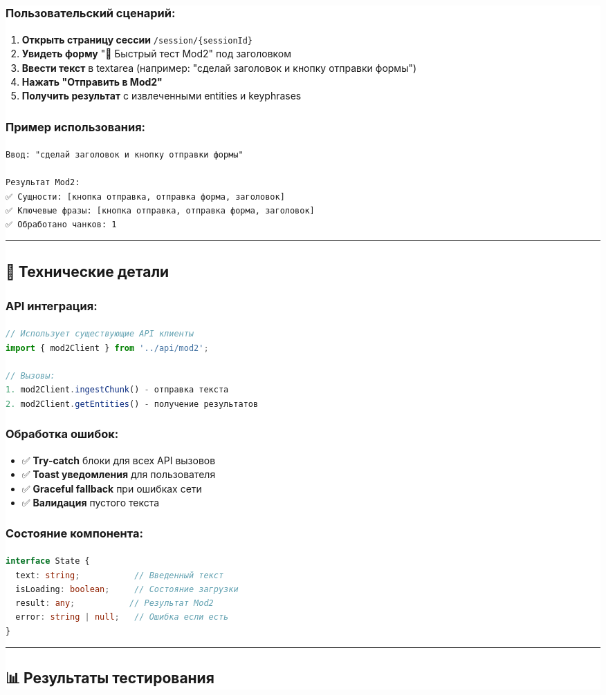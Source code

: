 ### **Пользовательский сценарий:**

1. **Открыть страницу сессии** `/session/{sessionId}`
2. **Увидеть форму** "🧠 Быстрый тест Mod2" под заголовком
3. **Ввести текст** в textarea (например: "сделай заголовок и кнопку отправки формы")
4. **Нажать "Отправить в Mod2"**
5. **Получить результат** с извлеченными entities и keyphrases

### **Пример использования:**
```
Ввод: "сделай заголовок и кнопку отправки формы"

Результат Mod2:
✅ Сущности: [кнопка отправка, отправка форма, заголовок]
✅ Ключевые фразы: [кнопка отправка, отправка форма, заголовок]
✅ Обработано чанков: 1
```

---

## 🔧 Технические детали

### **API интеграция:**
```typescript
// Использует существующие API клиенты
import { mod2Client } from '../api/mod2';

// Вызовы:
1. mod2Client.ingestChunk() - отправка текста
2. mod2Client.getEntities() - получение результатов
```

### **Обработка ошибок:**
- ✅ **Try-catch** блоки для всех API вызовов
- ✅ **Toast уведомления** для пользователя
- ✅ **Graceful fallback** при ошибках сети
- ✅ **Валидация** пустого текста

### **Состояние компонента:**
```typescript
interface State {
  text: string;           // Введенный текст
  isLoading: boolean;     // Состояние загрузки
  result: any;           // Результат Mod2
  error: string | null;   // Ошибка если есть
}
```

---

## 📊 Результаты тестирования
